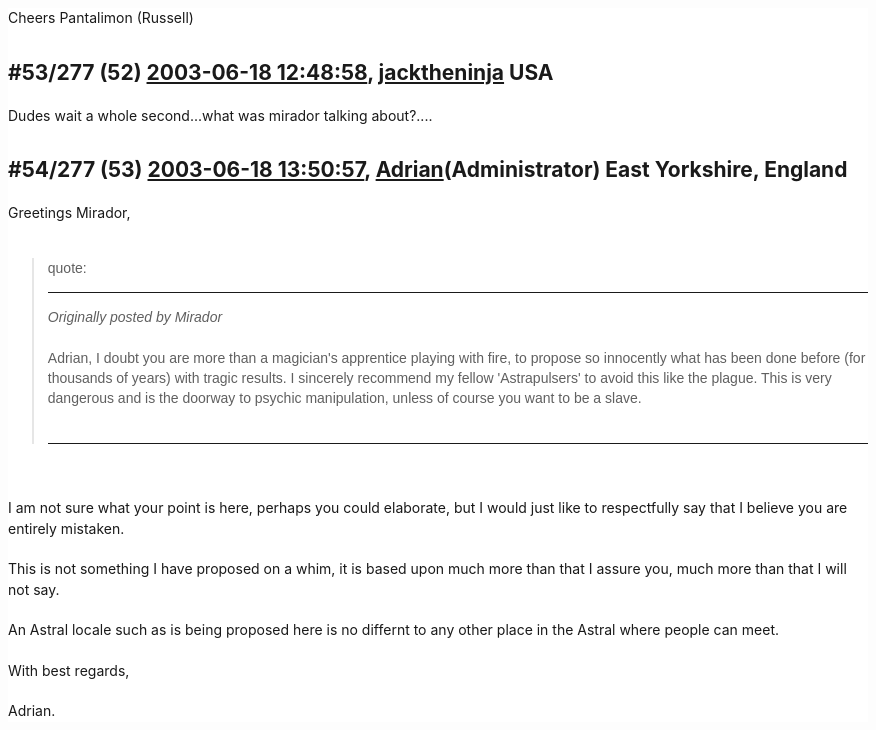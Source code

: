 Cheers Pantalimon (Russell)
</section>

## \#53/277 (52) [2003-06-18 12:48:58](https://www.astralpulse.com/forums/index.php?msg=35250), [jacktheninja](https://www.astralpulse.com/forums/profile/?u=2419) USA ##
<section>
Dudes wait a whole second...what was mirador talking about?....
</section>

## \#54/277 (53) [2003-06-18 13:50:57](https://www.astralpulse.com/forums/index.php?msg=35257), [Adrian](https://www.astralpulse.com/forums/profile/?u=31)(Administrator) East Yorkshire, England ##
<section>
Greetings Mirador,
<br>
<br>
<blockquote id='"quote"'>
 <font face='"Arial"' id='"quote"' size='"1"'>
  quote:
  <hr height='"1"' id='"quote"' noshade=""/>
  <i>
   Originally posted by Mirador
  </i>
  <br>
  <br>
  Adrian, I doubt you are more than a magician's apprentice playing with fire, to propose so innocently what has been done before (for thousands of years) with tragic results. I sincerely recommend my fellow 'Astrapulsers' to avoid this like the plague. This is very dangerous and is the doorway to psychic manipulation, unless of course you want to be a slave.
  <br>
  <br>
  <hr height='"1"' id='"quote"' noshade=""/>
 </font>
</blockquote>
<br>
<br>
I am not sure what your point is here, perhaps you could elaborate, but I would just like to respectfully say that I believe you are entirely mistaken.
<br>
<br>
This is not something I have proposed on a whim, it is based upon much more than that I assure you, much more than that I will not say.
<br>
<br>
An Astral locale such as is being proposed here is no differnt to any other place in the Astral where people can meet.
<br>
<br>
With best regards,
<br>
<br>
Adrian.
<br>
</section>
